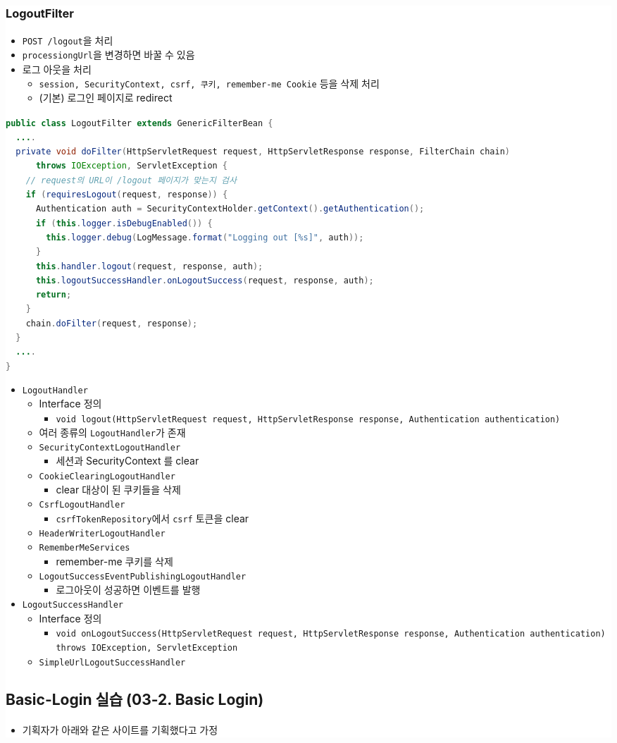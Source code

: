 ### LogoutFilter
- ``POST /logout``을 처리
- ``processiongUrl``을 변경하면 바꿀 수 있음
- 로그 아웃을 처리
  - ``session, SecurityContext, csrf, 쿠키, remember-me Cookie`` 등을 삭제 처리
  - (기본) 로그인 페이지로 redirect
```java
public class LogoutFilter extends GenericFilterBean {
  .... 
  private void doFilter(HttpServletRequest request, HttpServletResponse response, FilterChain chain)
      throws IOException, ServletException {
    // request의 URL이 /logout 페이지가 맞는지 검사
    if (requiresLogout(request, response)) {
      Authentication auth = SecurityContextHolder.getContext().getAuthentication();
      if (this.logger.isDebugEnabled()) {
        this.logger.debug(LogMessage.format("Logging out [%s]", auth));
      }
      this.handler.logout(request, response, auth);
      this.logoutSuccessHandler.onLogoutSuccess(request, response, auth);
      return;
    }
    chain.doFilter(request, response);
  }
  ....
}
```
- ``LogoutHandler``
  - Interface 정의
    - ``void logout(HttpServletRequest request, HttpServletResponse response, Authentication authentication)``
  - 여러 종류의 ``LogoutHandler``가 존재  
  - ``SecurityContextLogoutHandler``
    - 세션과 SecurityContext 를 clear
  - ``CookieClearingLogoutHandler``
    - clear 대상이 된 쿠키들을 삭제
  - ``CsrfLogoutHandler``
    - ``csrfTokenRepository``에서 ``csrf`` 토큰을 clear
  - ``HeaderWriterLogoutHandler``
  - ``RememberMeServices``
    - remember-me 쿠키를 삭제
  - ``LogoutSuccessEventPublishingLogoutHandler``
    - 로그아웃이 성공하면 이벤트를 발행
- ``LogoutSuccessHandler``
  - Interface 정의
    - ``void onLogoutSuccess(HttpServletRequest request, HttpServletResponse response, Authentication authentication)
    throws IOException, ServletException``
  - ``SimpleUrlLogoutSuccessHandler``
## Basic-Login 실습 (03-2. Basic Login)
- 기획자가 아래와 같은 사이트를 기획했다고 가정